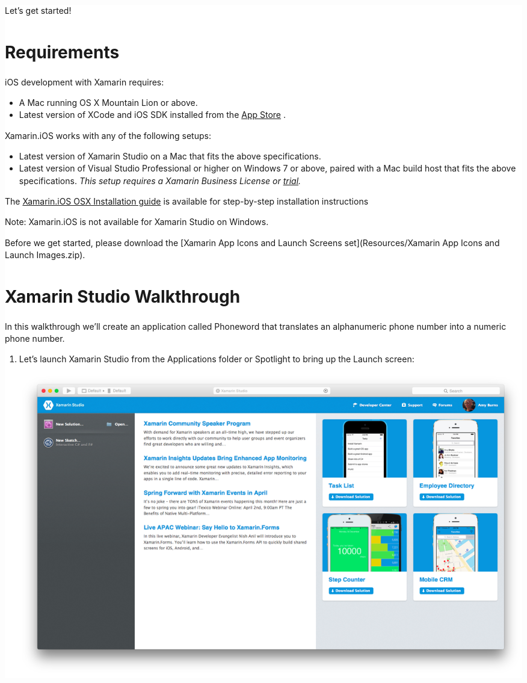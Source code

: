 Let’s get started!


# Requirements

iOS development with Xamarin requires:

-  A Mac running OS X Mountain Lion or above.
-  Latest version of XCode and iOS SDK installed from the  [App Store](https://itunes.apple.com/us/app/xcode/id497799835?mt=12) .


Xamarin.iOS works with any of the following setups:

-  Latest version of Xamarin Studio on a Mac that fits the above specifications.
-  Latest version of Visual Studio Professional or higher on Windows 7 or above, paired with a Mac build host that fits the above specifications.  *This setup requires a Xamarin Business License or  [trial](http://developer.xamarin.com/guides/cross-platform/getting_started/beginning_a_xamarin_trial/).*


The [Xamarin.iOS OSX Installation guide](http://developer.xamarin.com/guides/ios/getting_started/installation/mac/) is available for step-by-step installation instructions

<div class="note"><p>Note: Xamarin.iOS is not available for Xamarin Studio on Windows.</p></div>

Before we get started, please download the [Xamarin App Icons and Launch Screens set](Resources/Xamarin App Icons and Launch Images.zip).

<ide name="xs">
<h1>Xamarin Studio Walkthrough</h1>

<p>In this walkthrough we’ll create an application called Phoneword that translates an alphanumeric phone number into a numeric phone number.</p>

<ol>
<li><p>Let’s launch Xamarin Studio from the <span class="uiitem">Applications</span> folder or <span class="uiitem">Spotlight</span> to bring up the Launch screen:</p>

<p><a href="Images/image2New.png" class="fancybox"><img src="Images/image2New.png"></a></p>
 